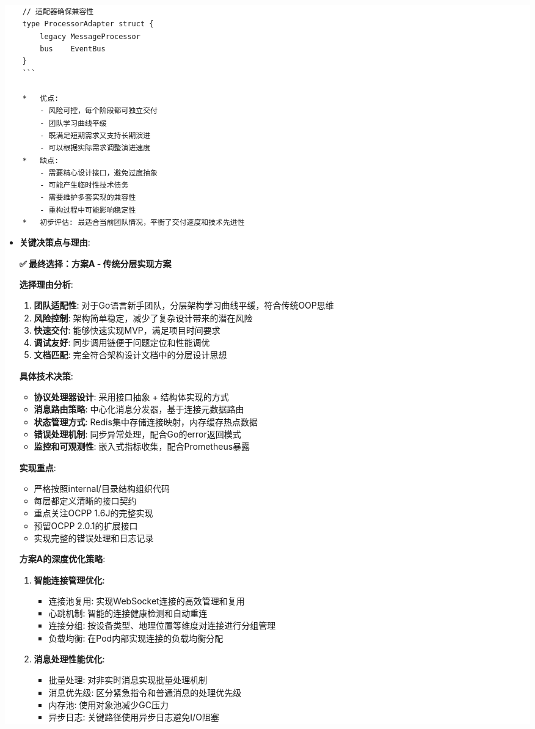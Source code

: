         // 适配器确保兼容性
        type ProcessorAdapter struct {
            legacy MessageProcessor
            bus    EventBus
        }
        ```

        *   优点:
            - 风险可控，每个阶段都可独立交付
            - 团队学习曲线平缓
            - 既满足短期需求又支持长期演进
            - 可以根据实际需求调整演进速度
        *   缺点:
            - 需要精心设计接口，避免过度抽象
            - 可能产生临时性技术债务
            - 需要维护多套实现的兼容性
            - 重构过程中可能影响稳定性
        *   初步评估: 最适合当前团队情况，平衡了交付速度和技术先进性

*   **关键决策点与理由**:

    **✅ 最终选择：方案A - 传统分层实现方案**

    **选择理由分析**:
    1. **团队适配性**: 对于Go语言新手团队，分层架构学习曲线平缓，符合传统OOP思维
    2. **风险控制**: 架构简单稳定，减少了复杂设计带来的潜在风险
    3. **快速交付**: 能够快速实现MVP，满足项目时间要求
    4. **调试友好**: 同步调用链便于问题定位和性能调优
    5. **文档匹配**: 完全符合架构设计文档中的分层设计思想

    **具体技术决策**:
    *   **协议处理器设计**: 采用接口抽象 + 结构体实现的方式
    *   **消息路由策略**: 中心化消息分发器，基于连接元数据路由
    *   **状态管理方式**: Redis集中存储连接映射，内存缓存热点数据
    *   **错误处理机制**: 同步异常处理，配合Go的error返回模式
    *   **监控和可观测性**: 嵌入式指标收集，配合Prometheus暴露

    **实现重点**:
    *   严格按照internal/目录结构组织代码
    *   每层都定义清晰的接口契约
    *   重点关注OCPP 1.6J的完整实现
    *   预留OCPP 2.0.1的扩展接口
    *   实现完整的错误处理和日志记录

    **方案A的深度优化策略**:

    1. **智能连接管理优化**:
        *   连接池复用: 实现WebSocket连接的高效管理和复用
        *   心跳机制: 智能的连接健康检测和自动重连
        *   连接分组: 按设备类型、地理位置等维度对连接进行分组管理
        *   负载均衡: 在Pod内部实现连接的负载均衡分配

    2. **消息处理性能优化**:
        *   批量处理: 对非实时消息实现批量处理机制
        *   消息优先级: 区分紧急指令和普通消息的处理优先级
        *   内存池: 使用对象池减少GC压力
        *   异步日志: 关键路径使用异步日志避免I/O阻塞
